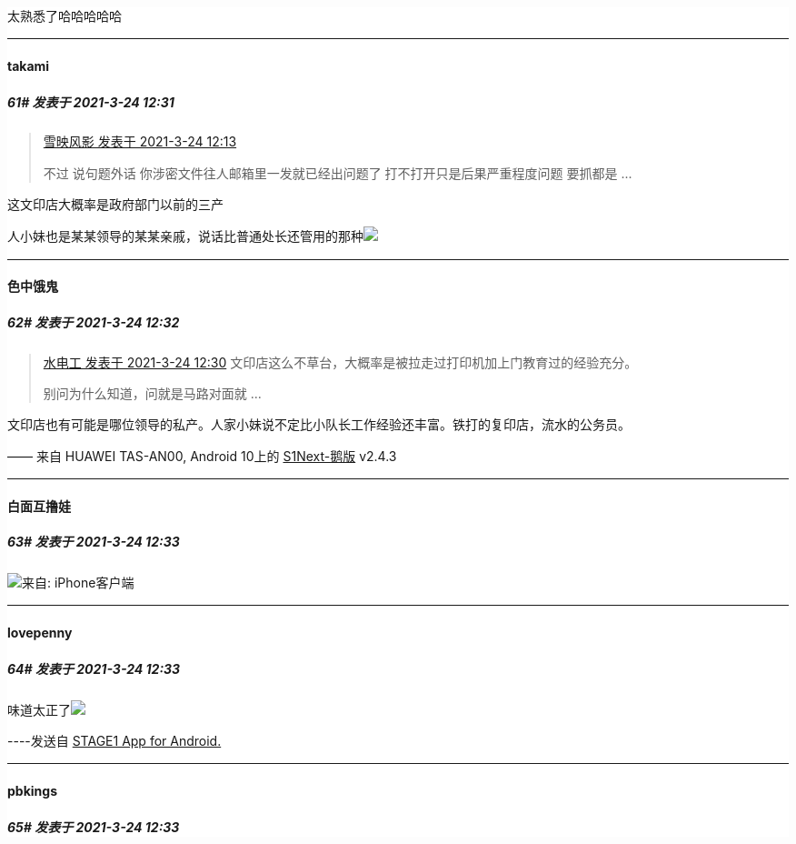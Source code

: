 
太熟悉了哈哈哈哈哈


-----

####  takami  
##### 61#       发表于 2021-3-24 12:31


<blockquote><a href="httphttps://bbs.saraba1st.com/2b/forum.php?mod=redirect&amp;goto=findpost&amp;pid=50718127&amp;ptid=1994737" target="_blank">雪映风影 发表于 2021-3-24 12:13</a>

不过 说句题外话 你涉密文件往人邮箱里一发就已经出问题了 打不打开只是后果严重程度问题 要抓都是 ...</blockquote>
这文印店大概率是政府部门以前的三产

人小妹也是某某领导的某某亲戚，说话比普通处长还管用的那种<img src="https://static.saraba1st.com/image/smiley/face2017/043.png" referrerpolicy="no-referrer">


-----

####  色中饿鬼  
##### 62#       发表于 2021-3-24 12:32


<blockquote><a href="httphttps://bbs.saraba1st.com/2b/forum.php?mod=redirect&amp;goto=findpost&amp;pid=50718376&amp;ptid=1994737" target="_blank">水电工 发表于 2021-3-24 12:30</a>
文印店这么不草台，大概率是被拉走过打印机加上门教育过的经验充分。

别问为什么知道，问就是马路对面就 ...</blockquote>
文印店也有可能是哪位领导的私产。人家小妹说不定比小队长工作经验还丰富。铁打的复印店，流水的公务员。

—— 来自 HUAWEI TAS-AN00, Android 10上的 [S1Next-鹅版](https://github.com/ykrank/S1-Next/releases) v2.4.3


-----

####  白面互撸娃  
##### 63#       发表于 2021-3-24 12:33


<img src="https://static.saraba1st.com/image/smiley/face2017/037.png" referrerpolicy="no-referrer">来自: iPhone客户端


-----

####  lovepenny  
##### 64#       发表于 2021-3-24 12:33


味道太正了<img src="https://static.saraba1st.com/image/smiley/face2017/044.png" referrerpolicy="no-referrer">


----发送自 [STAGE1 App for Android.](http://stage1.5j4m.com/?1.37)


-----

####  pbkings  
##### 65#       发表于 2021-3-24 12:33
